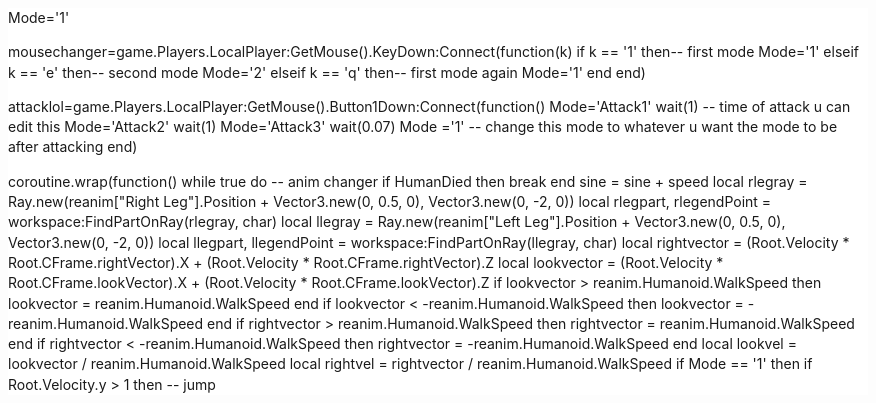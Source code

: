 Mode='1'

mousechanger=game.Players.LocalPlayer:GetMouse().KeyDown:Connect(function(k)
if k == '1' then-- first mode
Mode='1'
elseif k == 'e' then-- second mode
Mode='2'
elseif k == 'q' then-- first mode again
Mode='1'
end
end)

attacklol=game.Players.LocalPlayer:GetMouse().Button1Down:Connect(function()
Mode='Attack1'
wait(1) -- time of attack u can edit this
Mode='Attack2'
wait(1)
Mode='Attack3'
wait(0.07)
Mode ='1' -- change this mode to whatever u want the mode to be after attacking
end)

coroutine.wrap(function()
while true do -- anim changer
if HumanDied then break end
sine = sine + speed
local rlegray = Ray.new(reanim["Right Leg"].Position + Vector3.new(0, 0.5, 0), Vector3.new(0, -2, 0))
local rlegpart, rlegendPoint = workspace:FindPartOnRay(rlegray, char)
local llegray = Ray.new(reanim["Left Leg"].Position + Vector3.new(0, 0.5, 0), Vector3.new(0, -2, 0))
local llegpart, llegendPoint = workspace:FindPartOnRay(llegray, char)
local rightvector = (Root.Velocity * Root.CFrame.rightVector).X + (Root.Velocity * Root.CFrame.rightVector).Z
local lookvector = (Root.Velocity * Root.CFrame.lookVector).X + (Root.Velocity * Root.CFrame.lookVector).Z
if lookvector > reanim.Humanoid.WalkSpeed then
lookvector = reanim.Humanoid.WalkSpeed
end
if lookvector &lt; -reanim.Humanoid.WalkSpeed then
lookvector = -reanim.Humanoid.WalkSpeed
end
if rightvector > reanim.Humanoid.WalkSpeed then
rightvector = reanim.Humanoid.WalkSpeed
end
if rightvector &lt; -reanim.Humanoid.WalkSpeed then
rightvector = -reanim.Humanoid.WalkSpeed
end
local lookvel = lookvector / reanim.Humanoid.WalkSpeed
local rightvel = rightvector / reanim.Humanoid.WalkSpeed
if Mode == '1' then
if Root.Velocity.y > 1 then -- jump
